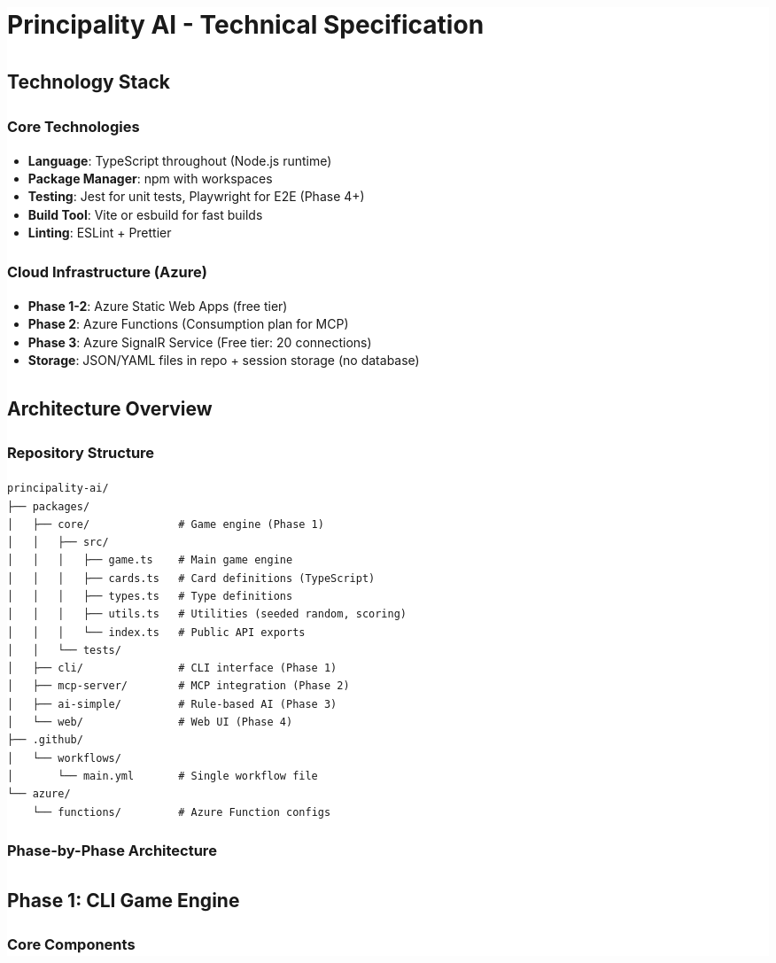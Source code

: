 # Principality AI - Technical Specification

## Technology Stack

### Core Technologies
- **Language**: TypeScript throughout (Node.js runtime)
- **Package Manager**: npm with workspaces
- **Testing**: Jest for unit tests, Playwright for E2E (Phase 4+)
- **Build Tool**: Vite or esbuild for fast builds
- **Linting**: ESLint + Prettier

### Cloud Infrastructure (Azure)
- **Phase 1-2**: Azure Static Web Apps (free tier)
- **Phase 2**: Azure Functions (Consumption plan for MCP)
- **Phase 3**: Azure SignalR Service (Free tier: 20 connections)
- **Storage**: JSON/YAML files in repo + session storage (no database)

## Architecture Overview

### Repository Structure
```
principality-ai/
├── packages/
│   ├── core/              # Game engine (Phase 1)
│   │   ├── src/
│   │   │   ├── game.ts    # Main game engine
│   │   │   ├── cards.ts   # Card definitions (TypeScript)
│   │   │   ├── types.ts   # Type definitions
│   │   │   ├── utils.ts   # Utilities (seeded random, scoring)
│   │   │   └── index.ts   # Public API exports
│   │   └── tests/
│   ├── cli/               # CLI interface (Phase 1)
│   ├── mcp-server/        # MCP integration (Phase 2)
│   ├── ai-simple/         # Rule-based AI (Phase 3)
│   └── web/               # Web UI (Phase 4)
├── .github/
│   └── workflows/
│       └── main.yml       # Single workflow file
└── azure/
    └── functions/         # Azure Function configs
```

### Phase-by-Phase Architecture

## Phase 1: CLI Game Engine

### Core Components
